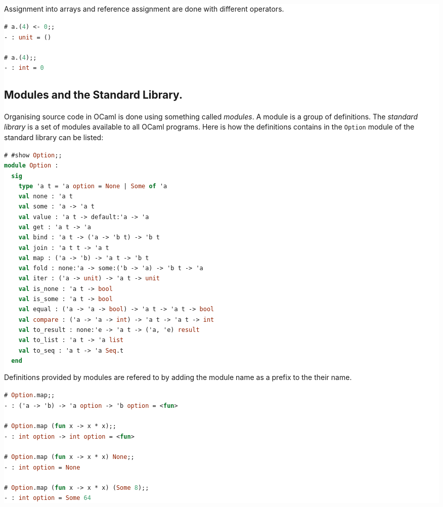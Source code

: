 Assignment into arrays and reference assignment are done with different operators.
```ocaml
# a.(4) <- 0;;
- : unit = ()

# a.(4);;
- : int = 0
```

## Modules and the Standard Library.

Organising source code in OCaml is done using something called _modules_. A module is a group of definitions. The _standard library_ is a set of modules available to all OCaml programs. Here is how the definitions contains in the `Option` module of the standard library can be listed:
```ocaml
# #show Option;;
module Option :
  sig
    type 'a t = 'a option = None | Some of 'a
    val none : 'a t
    val some : 'a -> 'a t
    val value : 'a t -> default:'a -> 'a
    val get : 'a t -> 'a
    val bind : 'a t -> ('a -> 'b t) -> 'b t
    val join : 'a t t -> 'a t
    val map : ('a -> 'b) -> 'a t -> 'b t
    val fold : none:'a -> some:('b -> 'a) -> 'b t -> 'a
    val iter : ('a -> unit) -> 'a t -> unit
    val is_none : 'a t -> bool
    val is_some : 'a t -> bool
    val equal : ('a -> 'a -> bool) -> 'a t -> 'a t -> bool
    val compare : ('a -> 'a -> int) -> 'a t -> 'a t -> int
    val to_result : none:'e -> 'a t -> ('a, 'e) result
    val to_list : 'a t -> 'a list
    val to_seq : 'a t -> 'a Seq.t
  end
```

Definitions provided by modules are refered to by adding the module name as a prefix to the their name.
```ocaml
# Option.map;;
- : ('a -> 'b) -> 'a option -> 'b option = <fun>

# Option.map (fun x -> x * x);;
- : int option -> int option = <fun>

# Option.map (fun x -> x * x) None;;
- : int option = None

# Option.map (fun x -> x * x) (Some 8);;
- : int option = Some 64
```
